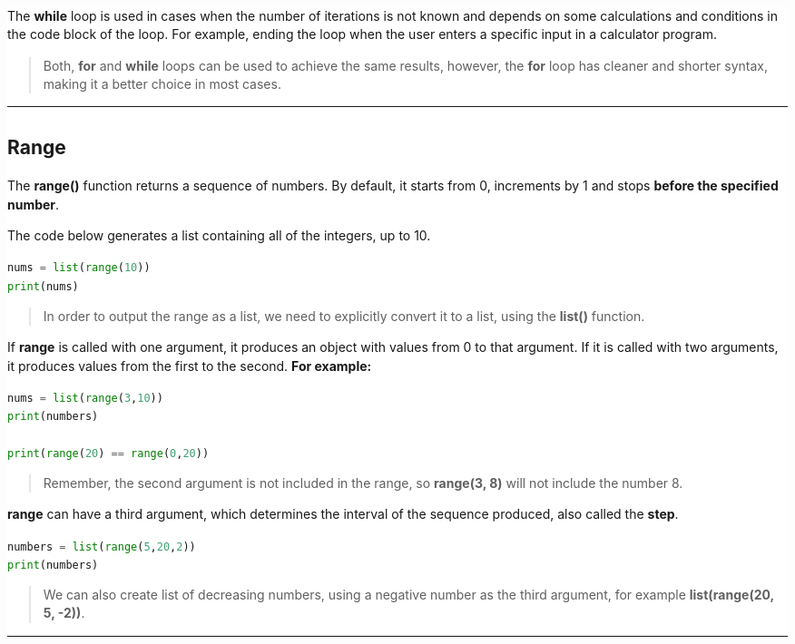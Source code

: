 The **while** loop is used in cases when the number of iterations is not
known and depends on some calculations and conditions in the code block
of the loop. For example, ending the loop when the user enters a
specific input in a calculator program.

> Both, **for** and **while** loops can be used to achieve the same
> results, however, the **for** loop has cleaner and shorter syntax,
> making it a better choice in most cases.

------------------------------------------------------------------------

## Range

The **range()** function returns a sequence of numbers. By default, it
starts from 0, increments by 1 and stops **before the specified
number**.

The code below generates a list containing all of the integers, up to
10.


```py
nums = list(range(10))
print(nums)
```


> In order to output the range as a list, we need to explicitly convert
> it to a list, using the **list()** function.

If **range** is called with one argument, it produces an object with
values from 0 to that argument. If it is called with two arguments, it
produces values from the first to the second. **For example:**


```py
nums = list(range(3,10))
print(numbers)

print(range(20) == range(0,20))
```


> Remember, the second argument is not included in the range, so
> **range(3, 8)** will not include the number 8.

**range** can have a third argument, which determines the interval of
the sequence produced, also called the **step**.


```py
numbers = list(range(5,20,2))
print(numbers)
```


> We can also create list of decreasing numbers, using a negative number
> as the third argument, for example **list(range(20, 5, -2))**.

------------------------------------------------------------------------
